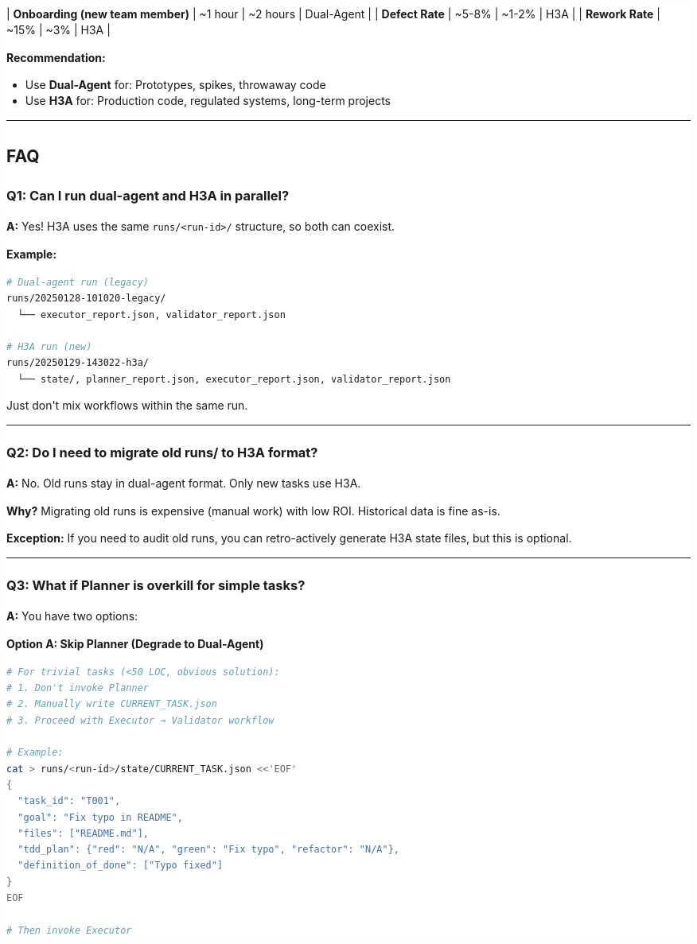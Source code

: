 | **Onboarding (new team member)** | ~1 hour | ~2 hours | Dual-Agent |
| **Defect Rate** | ~5-8% | ~1-2% | H3A |
| **Rework Rate** | ~15% | ~3% | H3A |

**Recommendation:**
- Use **Dual-Agent** for: Prototypes, spikes, throwaway code
- Use **H3A** for: Production code, regulated systems, long-term projects

---

## FAQ

### Q1: Can I run dual-agent and H3A in parallel?

**A:** Yes! H3A uses the same `runs/<run-id>/` structure, so both can coexist.

**Example:**
```bash
# Dual-agent run (legacy)
runs/20250128-101020-legacy/
  └── executor_report.json, validator_report.json

# H3A run (new)
runs/20250129-143022-h3a/
  └── state/, planner_report.json, executor_report.json, validator_report.json
```

Just don't mix workflows within the same run.

---

### Q2: Do I need to migrate old runs/ to H3A format?

**A:** No. Old runs stay in dual-agent format. Only new tasks use H3A.

**Why?** Migrating old runs is expensive (manual work) with low ROI. Historical data is fine as-is.

**Exception:** If you need to audit old runs, you can retro-actively generate H3A state files, but this is optional.

---

### Q3: What if Planner is overkill for simple tasks?

**A:** You have two options:

**Option A: Skip Planner (Degrade to Dual-Agent)**
```bash
# For trivial tasks (<50 LOC, obvious solution):
# 1. Don't invoke Planner
# 2. Manually write CURRENT_TASK.json
# 3. Proceed with Executor → Validator workflow

# Example:
cat > runs/<run-id>/state/CURRENT_TASK.json <<'EOF'
{
  "task_id": "T001",
  "goal": "Fix typo in README",
  "files": ["README.md"],
  "tdd_plan": {"red": "N/A", "green": "Fix typo", "refactor": "N/A"},
  "definition_of_done": ["Typo fixed"]
}
EOF

# Then invoke Executor
```